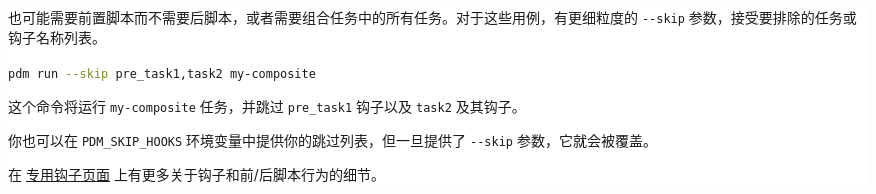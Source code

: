 也可能需要前置脚本而不需要后脚本，或者需要组合任务中的所有任务。对于这些用例，有更细粒度的 `--skip` 参数，接受要排除的任务或钩子名称列表。

```bash
pdm run --skip pre_task1,task2 my-composite
```

这个命令将运行 `my-composite` 任务，并跳过 `pre_task1` 钩子以及 `task2` 及其钩子。

你也可以在 `PDM_SKIP_HOOKS` 环境变量中提供你的跳过列表，但一旦提供了 `--skip` 参数，它就会被覆盖。

在 [专用钩子页面](hooks.md) 上有更多关于钩子和前/后脚本行为的细节。
